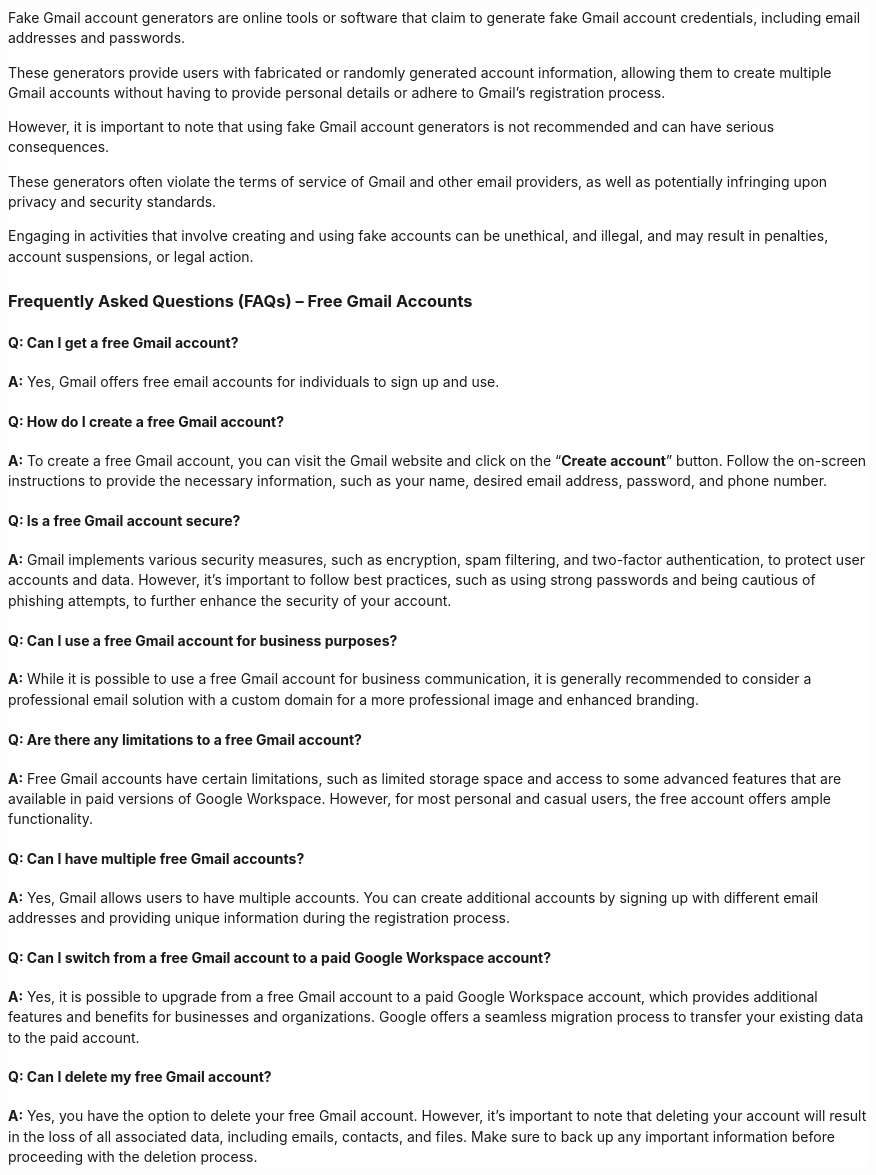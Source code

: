 Fake Gmail account generators are online tools or software that claim to generate fake Gmail account credentials, including email addresses and passwords.

These generators provide users with fabricated or randomly generated account information, allowing them to create multiple Gmail accounts without having to provide personal details or adhere to Gmail’s registration process.

However, it is important to note that using fake Gmail account generators is not recommended and can have serious consequences.

These generators often violate the terms of service of Gmail and other email providers, as well as potentially infringing upon privacy and security standards.

Engaging in activities that involve creating and using fake accounts can be unethical, and illegal, and may result in penalties, account suspensions, or legal action.
<h3><span id="Frequently_Asked_Questions_FAQs_%E2%80%93_Free_Gmail_Accounts" class="ez-toc-section"></span><strong>Frequently Asked Questions (FAQs) – Free Gmail Accounts</strong></h3>
<h4><span id="Q_Can_I_get_a_free_Gmail_account" class="ez-toc-section"></span><strong>Q: Can I get a free Gmail account?</strong></h4>
<strong>A:</strong> Yes, Gmail offers free email accounts for individuals to sign up and use.
<h4><span id="Q_How_do_I_create_a_free_Gmail_account" class="ez-toc-section"></span><strong>Q: How do I create a free Gmail account?</strong></h4>
<strong>A:</strong> To create a free Gmail account, you can visit the Gmail website and click on the “<strong>Create account</strong>” button. Follow the on-screen instructions to provide the necessary information, such as your name, desired email address, password, and phone number.
<h4><span id="Q_Is_a_free_Gmail_account_secure" class="ez-toc-section"></span><strong>Q: Is a free Gmail account secure?</strong></h4>
<strong>A:</strong> Gmail implements various security measures, such as encryption, spam filtering, and two-factor authentication, to protect user accounts and data. However, it’s important to follow best practices, such as using strong passwords and being cautious of phishing attempts, to further enhance the security of your account.
<h4><span id="Q_Can_I_use_a_free_Gmail_account_for_business_purposes" class="ez-toc-section"></span><strong>Q: Can I use a free Gmail account for business purposes?</strong></h4>
<strong>A:</strong> While it is possible to use a free Gmail account for business communication, it is generally recommended to consider a professional email solution with a custom domain for a more professional image and enhanced branding.
<h4><span id="Q_Are_there_any_limitations_to_a_free_Gmail_account" class="ez-toc-section"></span><strong>Q: Are there any limitations to a free Gmail account?</strong></h4>
<strong>A:</strong> Free Gmail accounts have certain limitations, such as limited storage space and access to some advanced features that are available in paid versions of Google Workspace. However, for most personal and casual users, the free account offers ample functionality.
<h4><span id="Q_Can_I_have_multiple_free_Gmail_accounts" class="ez-toc-section"></span><strong>Q: Can I have multiple free Gmail accounts?</strong></h4>
<strong>A:</strong> Yes, Gmail allows users to have multiple accounts. You can create additional accounts by signing up with different email addresses and providing unique information during the registration process.
<h4><span id="Q_Can_I_switch_from_a_free_Gmail_account_to_a_paid_Google_Workspace_account" class="ez-toc-section"></span><strong>Q: Can I switch from a free Gmail account to a paid Google Workspace account?</strong></h4>
<strong>A:</strong> Yes, it is possible to upgrade from a free Gmail account to a paid Google Workspace account, which provides additional features and benefits for businesses and organizations. Google offers a seamless migration process to transfer your existing data to the paid account.
<h4><span id="Q_Can_I_delete_my_free_Gmail_account" class="ez-toc-section"></span><strong>Q: Can I delete my free Gmail account?</strong></h4>
<strong>A:</strong> Yes, you have the option to delete your free Gmail account. However, it’s important to note that deleting your account will result in the loss of all associated data, including emails, contacts, and files. Make sure to back up any important information before proceeding with the deletion process.

</div>
</div>
</div>
</div>
